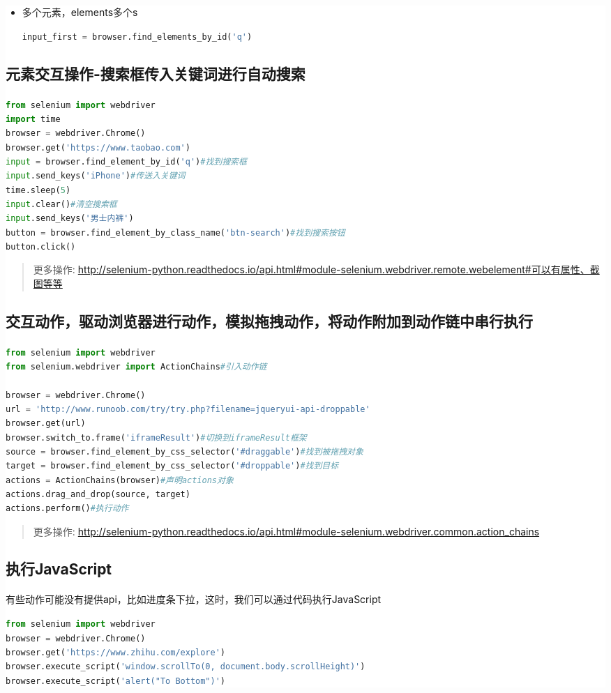 * 多个元素，elements多个s
  
  ```python
  input_first = browser.find_elements_by_id('q')
  ```

## 元素交互操作-搜索框传入关键词进行自动搜索
```python
from selenium import webdriver
import time
browser = webdriver.Chrome()
browser.get('https://www.taobao.com')
input = browser.find_element_by_id('q')#找到搜索框
input.send_keys('iPhone')#传送入关键词
time.sleep(5)
input.clear()#清空搜索框
input.send_keys('男士内裤')
button = browser.find_element_by_class_name('btn-search')#找到搜索按钮
button.click()
```

> 更多操作: http://selenium-python.readthedocs.io/api.html#module-selenium.webdriver.remote.webelement#可以有属性、截图等等

## 交互动作，驱动浏览器进行动作，模拟拖拽动作，将动作附加到动作链中串行执行
```python
from selenium import webdriver
from selenium.webdriver import ActionChains#引入动作链

browser = webdriver.Chrome()
url = 'http://www.runoob.com/try/try.php?filename=jqueryui-api-droppable'
browser.get(url)
browser.switch_to.frame('iframeResult')#切换到iframeResult框架
source = browser.find_element_by_css_selector('#draggable')#找到被拖拽对象
target = browser.find_element_by_css_selector('#droppable')#找到目标
actions = ActionChains(browser)#声明actions对象
actions.drag_and_drop(source, target)
actions.perform()#执行动作
```

> 更多操作: http://selenium-python.readthedocs.io/api.html#module-selenium.webdriver.common.action_chains

## 执行JavaScript
有些动作可能没有提供api，比如进度条下拉，这时，我们可以通过代码执行JavaScript

```python
from selenium import webdriver
browser = webdriver.Chrome()
browser.get('https://www.zhihu.com/explore')
browser.execute_script('window.scrollTo(0, document.body.scrollHeight)')
browser.execute_script('alert("To Bottom")')
```
